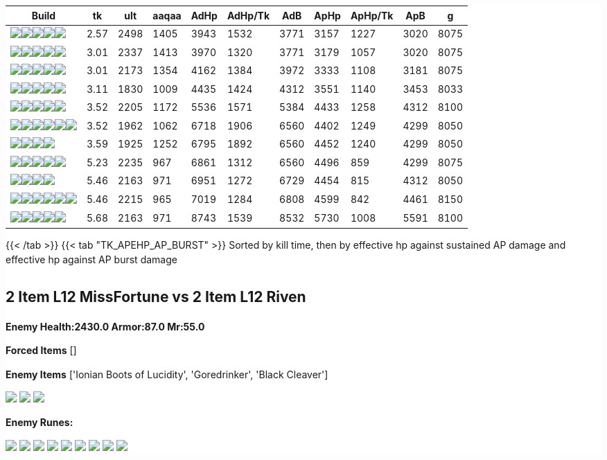 


 Build |tk|ult|aaqaa|AdHp|AdHp/Tk|AdB|ApHp|ApHp/Tk|ApB|g
-|-|-|-|-|-|-|-|-|-|-
![](/item/3153.png)![](/item/6691.png)![](/item/1055.png)![](/item/1037.png)![](/item/1036.png)|2.57|2498|1405|3943|1532|3771|3157|1227|3020|8075
![](/item/3153.png)![](/item/3142.png)![](/item/1055.png)![](/item/1037.png)![](/item/1036.png)|3.01|2337|1413|3970|1320|3771|3179|1057|3020|8075
![](/item/3153.png)![](/item/6692.png)![](/item/1055.png)![](/item/1037.png)![](/item/1036.png)|3.01|2173|1354|4162|1384|3972|3333|1108|3181|8075
![](/item/6672.png)![](/item/3078.png)![](/item/1053.png)![](/item/1055.png)![](/item/1036.png)|3.11|1830|1009|4435|1424|4312|3551|1140|3453|8033
![](/item/6672.png)![](/item/6673.png)![](/item/1055.png)![](/item/1038.png)![](/item/1036.png)|3.52|2205|1172|5536|1571|5384|4433|1258|4312|8100
![](/item/6672.png)![](/item/3026.png)![](/item/1053.png)![](/item/1055.png)![](/item/1036.png)![](/item/1036.png)|3.52|1962|1062|6718|1906|6560|4402|1249|4299|8050
![](/item/3153.png)![](/item/3026.png)![](/item/1055.png)![](/item/1038.png)|3.59|1925|1252|6795|1892|6560|4452|1240|4299|8050
![](/item/3026.png)![](/item/3074.png)![](/item/1055.png)![](/item/1037.png)![](/item/1036.png)|5.23|2235|967|6861|1312|6560|4496|859|4299|8075
![](/item/6673.png)![](/item/6333.png)![](/item/1055.png)![](/item/1038.png)|5.46|2163|971|6951|1272|6729|4454|815|4312|8050
![](/item/3026.png)![](/item/6692.png)![](/item/1053.png)![](/item/1055.png)![](/item/1036.png)![](/item/1036.png)|5.46|2215|965|7019|1284|6808|4599|842|4461|8150
![](/item/6673.png)![](/item/3026.png)![](/item/1055.png)![](/item/1038.png)![](/item/1036.png)|5.68|2163|971|8743|1539|8532|5730|1008|5591|8100
{{< /tab >}}
{{< tab "TK_APEHP_AP_BURST" >}}
Sorted by kill time, then by effective hp against sustained AP damage and effective hp against AP burst damage
## 2 Item L12 MissFortune vs 2 Item L12 Riven

**Enemy Health:2430.0 Armor:87.0 Mr:55.0**


**Forced Items** []








**Enemy Items** ['Ionian Boots of Lucidity', 'Goredrinker', 'Black Cleaver']





![](/item/3158.png)
![](/item/6630.png)
![](/item/3071.png)



**Enemy Runes:**





![](/Styles/Precision/Conqueror/Conqueror.png)
![](/Styles/Precision/Triumph.png)
![](/Styles/Precision/LegendAlacrity/LegendAlacrity.png)
![](/Styles/Sorcery/LastStand/LastStand.png)
![](/Styles/Sorcery/Transcendence/Transcendence.png)
![](/Styles/Sorcery/GatheringStorm/GatheringStorm.png)
![](/StatMods/StatModsCDRScalingIcon.png)
![](/StatMods/StatModsAdaptiveForceIcon.png)
![](/StatMods/StatModsArmorIcon.png)